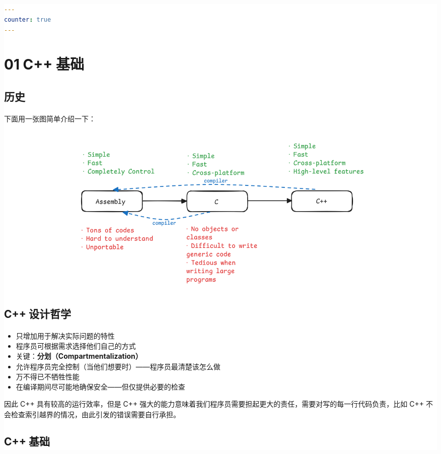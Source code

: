 ```yaml
---
counter: true
---
```


# 01 C++ 基础

## 历史

下面用一张图简单介绍一下：

<div style="text-align: center; margin-top: 0px;">
<img src="images/1.png" width="70%" style="margin: 0 auto;">
</div>

## C++ 设计哲学

- 只增加用于解决实际问题的特性
- 程序员可根据需求选择他们自己的方式
- 关键：**分划（Compartmentalization）**
- 允许程序员完全控制（当他们想要时）——程序员最清楚该怎么做
- 万不得已不牺牲性能
- 在编译期间尽可能地确保安全——但仅提供必要的检查

因此 C++ 具有较高的运行效率，但是 C++ 强大的能力意味着我们程序员需要担起更大的责任，需要对写的每一行代码负责，比如 C++ 不会检查索引越界的情况，由此引发的错误需要自行承担。

## C++ 基础
